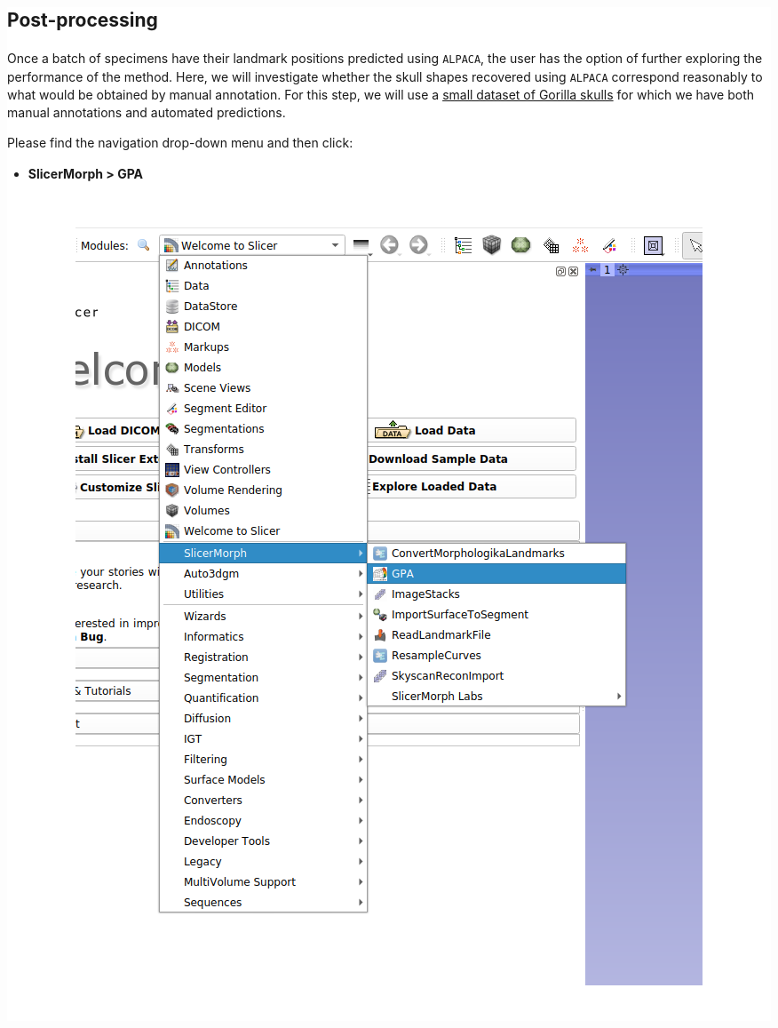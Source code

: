 
## Post-processing

Once a batch of specimens have their landmark positions predicted using `ALPACA`, the user has the option of further exploring the performance of the method. Here, we will investigate whether the skull shapes recovered using `ALPACA` correspond reasonably to what would be obtained by manual annotation. For this step, we will use a [small dataset of Gorilla skulls](https://app.box.com/s/a1eg0m2d5f41o6bbqa604tgz528xgsq2/) for which we have both manual annotations and automated predictions.

Please find the navigation drop-down menu and then click:

  * __SlicerMorph > GPA__ 
  
<br />
<p align="center">
<img src="images/scap15_cropped.png">
</p>
<br />

